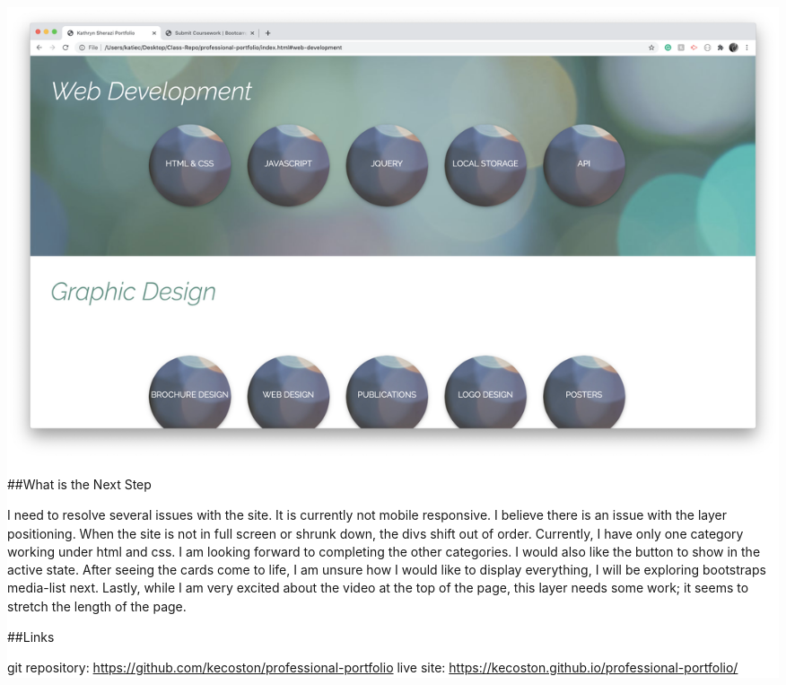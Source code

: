 <img src="specialties-classification.png" alt="classifications of projects">

##What is the Next Step

I need to resolve several issues with the site. It is currently not mobile responsive. I believe there is an issue with the layer positioning. When the site is not in full screen or shrunk down, the divs shift out of order. Currently, I have only one category working under html and css. I am looking forward to completing the other categories. I would also like the button to show in the active state. After seeing the cards come to life, I am unsure how I would like to display everything, I will be exploring bootstraps media-list next. Lastly, while I am very excited about the video at the top of the page, this layer needs some work; it seems to stretch the length of the page. 

##Links 

git repository: https://github.com/kecoston/professional-portfolio
live site: https://kecoston.github.io/professional-portfolio/